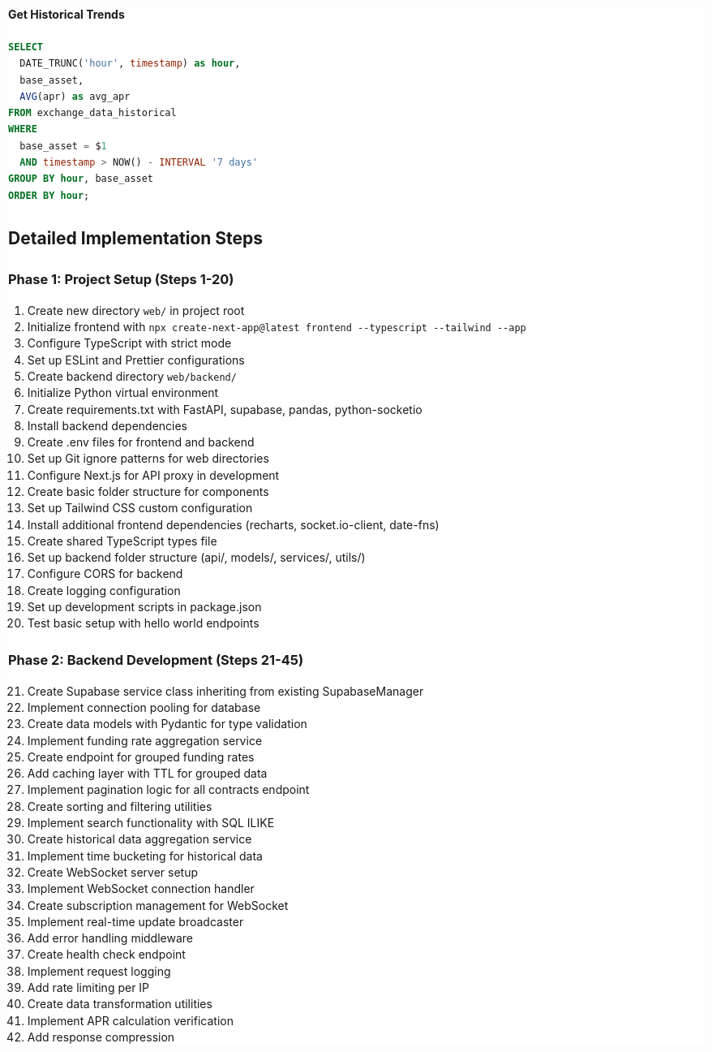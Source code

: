 #### Get Historical Trends
```sql
SELECT 
  DATE_TRUNC('hour', timestamp) as hour,
  base_asset,
  AVG(apr) as avg_apr
FROM exchange_data_historical
WHERE 
  base_asset = $1
  AND timestamp > NOW() - INTERVAL '7 days'
GROUP BY hour, base_asset
ORDER BY hour;
```

## Detailed Implementation Steps

### Phase 1: Project Setup (Steps 1-20)

1. Create new directory `web/` in project root
2. Initialize frontend with `npx create-next-app@latest frontend --typescript --tailwind --app`
3. Configure TypeScript with strict mode
4. Set up ESLint and Prettier configurations
5. Create backend directory `web/backend/`
6. Initialize Python virtual environment
7. Create requirements.txt with FastAPI, supabase, pandas, python-socketio
8. Install backend dependencies
9. Create .env files for frontend and backend
10. Set up Git ignore patterns for web directories
11. Configure Next.js for API proxy in development
12. Create basic folder structure for components
13. Set up Tailwind CSS custom configuration
14. Install additional frontend dependencies (recharts, socket.io-client, date-fns)
15. Create shared TypeScript types file
16. Set up backend folder structure (api/, models/, services/, utils/)
17. Configure CORS for backend
18. Create logging configuration
19. Set up development scripts in package.json
20. Test basic setup with hello world endpoints

### Phase 2: Backend Development (Steps 21-45)

21. Create Supabase service class inheriting from existing SupabaseManager
22. Implement connection pooling for database
23. Create data models with Pydantic for type validation
24. Implement funding rate aggregation service
25. Create endpoint for grouped funding rates
26. Add caching layer with TTL for grouped data
27. Implement pagination logic for all contracts endpoint
28. Create sorting and filtering utilities
29. Implement search functionality with SQL ILIKE
30. Create historical data aggregation service
31. Implement time bucketing for historical data
32. Create WebSocket server setup
33. Implement WebSocket connection handler
34. Create subscription management for WebSocket
35. Implement real-time update broadcaster
36. Add error handling middleware
37. Create health check endpoint
38. Implement request logging
39. Add rate limiting per IP
40. Create data transformation utilities
41. Implement APR calculation verification
42. Add response compression
